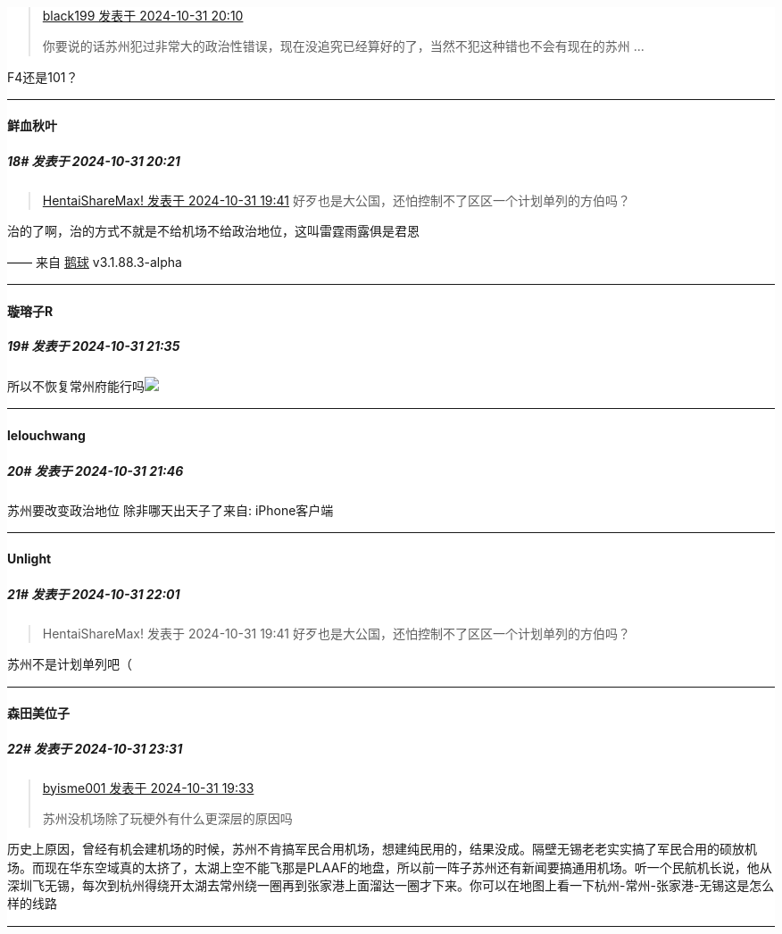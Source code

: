<blockquote><a href="httphttps://bbs.saraba1st.com/2b/forum.php?mod=redirect&amp;goto=findpost&amp;pid=66589140&amp;ptid=2205235" target="_blank">black199 发表于 2024-10-31 20:10</a>

你要说的话苏州犯过非常大的政治性错误，现在没追究已经算好的了，当然不犯这种错也不会有现在的苏州 ...</blockquote>
F4还是101？

*****

####  鲜血秋叶  
##### 18#       发表于 2024-10-31 20:21

<blockquote><a href="httphttps://bbs.saraba1st.com/2b/forum.php?mod=redirect&amp;goto=findpost&amp;pid=66588919&amp;ptid=2205235" target="_blank">HentaiShareMax! 发表于 2024-10-31 19:41</a>
好歹也是大公国，还怕控制不了区区一个计划单列的方伯吗？</blockquote>
治的了啊，治的方式不就是不给机场不给政治地位，这叫雷霆雨露俱是君恩

—— 来自 [鹅球](https://www.pgyer.com/xfPejhuq) v3.1.88.3-alpha

*****

####  璇瑢子R  
##### 19#       发表于 2024-10-31 21:35

所以不恢复常州府能行吗<img src="https://static.saraba1st.com/image/smiley/face2017/037.png" referrerpolicy="no-referrer">

*****

####  lelouchwang  
##### 20#       发表于 2024-10-31 21:46

苏州要改变政治地位 除非哪天出天子了来自: iPhone客户端

*****

####  Unlight  
##### 21#       发表于 2024-10-31 22:01

<blockquote>HentaiShareMax! 发表于 2024-10-31 19:41
好歹也是大公国，还怕控制不了区区一个计划单列的方伯吗？</blockquote>
苏州不是计划单列吧（

*****

####  森田美位子  
##### 22#       发表于 2024-10-31 23:31

<blockquote><a href="httphttps://bbs.saraba1st.com/2b/forum.php?mod=redirect&amp;goto=findpost&amp;pid=66588853&amp;ptid=2205235" target="_blank">byisme001 发表于 2024-10-31 19:33</a>

苏州没机场除了玩梗外有什么更深层的原因吗</blockquote>
历史上原因，曾经有机会建机场的时候，苏州不肯搞军民合用机场，想建纯民用的，结果没成。隔壁无锡老老实实搞了军民合用的硕放机场。而现在华东空域真的太挤了，太湖上空不能飞那是PLAAF的地盘，所以前一阵子苏州还有新闻要搞通用机场。听一个民航机长说，他从深圳飞无锡，每次到杭州得绕开太湖去常州绕一圈再到张家港上面溜达一圈才下来。你可以在地图上看一下杭州-常州-张家港-无锡这是怎么样的线路

*****

